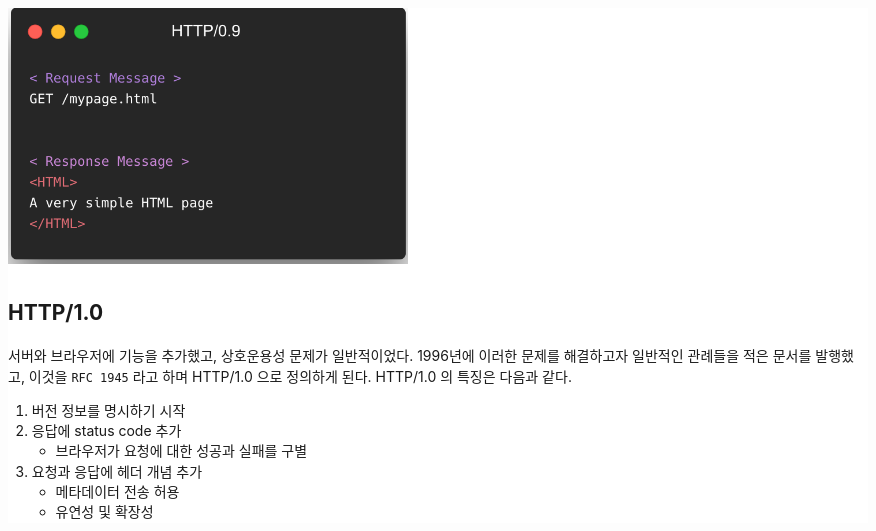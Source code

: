 <img src="./images/http09.png" width="400" alt="http09"/>

## HTTP/1.0

서버와 브라우저에 기능을 추가했고, 상호운용성 문제가 일반적이었다. 1996년에 이러한 문제를 해결하고자 일반적인 관례들을 적은 문서를 발행했고, 이것을 `RFC 1945` 라고 하며 HTTP/1.0 으로 정의하게 된다. HTTP/1.0 의 특징은 다음과 같다.

1. 버전 정보를 명시하기 시작
2. 응답에 status code 추가
    - 브라우저가 요청에 대한  성공과 실패를 구별
3. 요청과 응답에 헤더 개념 추가
    - 메타데이터 전송 허용
    - 유연성 및 확장성
